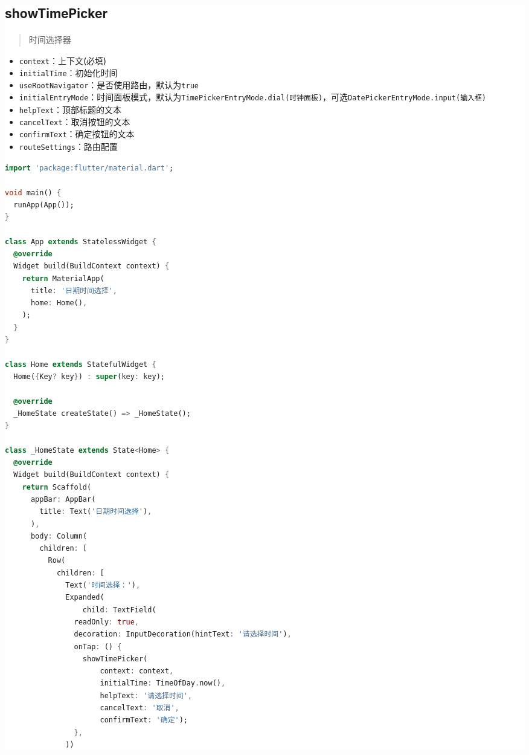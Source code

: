 ```dart
```

## showTimePicker

> 时间选择器

- `context`：上下文(必填)
- `initialTime`：初始化时间
- `useRootNavigator`：是否使用路由，默认为`true`
- `initialEntryMode`：时间面板模式，默认为`TimePickerEntryMode.dial(时钟面板)`，可选`DatePickerEntryMode.input(输入框)`
- `helpText`：顶部标题的文本
- `cancelText`：取消按钮的文本
- `confirmText`：确定按钮的文本
- `routeSettings`：路由配置

```dart
import 'package:flutter/material.dart';

void main() {
  runApp(App());
}

class App extends StatelessWidget {
  @override
  Widget build(BuildContext context) {
    return MaterialApp(
      title: '日期时间选择',
      home: Home(),
    );
  }
}

class Home extends StatefulWidget {
  Home({Key? key}) : super(key: key);

  @override
  _HomeState createState() => _HomeState();
}

class _HomeState extends State<Home> {
  @override
  Widget build(BuildContext context) {
    return Scaffold(
      appBar: AppBar(
        title: Text('日期时间选择'),
      ),
      body: Column(
        children: [
          Row(
            children: [
              Text('时间选择：'),
              Expanded(
                  child: TextField(
                readOnly: true,
                decoration: InputDecoration(hintText: '请选择时间'),
                onTap: () {
                  showTimePicker(
                      context: context,
                      initialTime: TimeOfDay.now(),
                      helpText: '请选择时间',
                      cancelText: '取消',
                      confirmText: '确定');
                },
              ))
```